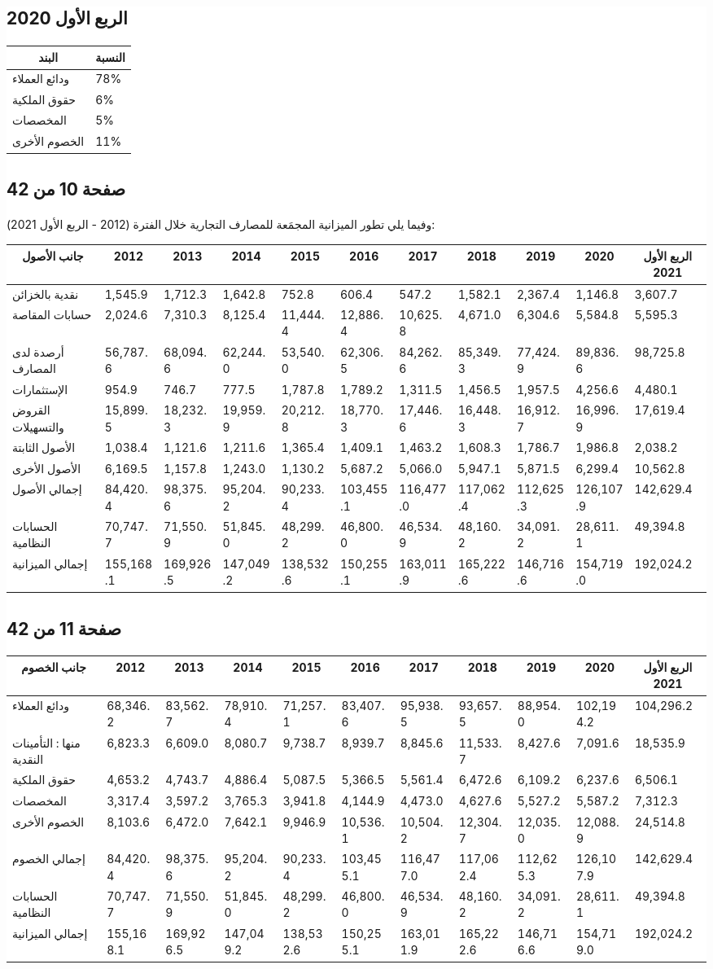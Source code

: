 ## الربع الأول 2020

| البند | النسبة |
|-------|--------|
| ودائع العملاء | 78% |
| حقوق الملكية | 6% |
| المخصصات | 5% |
| الخصوم الأخرى | 11% |

صفحة 10 من 42
---
وفيما يلي تطور الميزانية المجمَعة للمصارف التجارية خلال الفترة (2012 - الربع الأول 2021):

| جانب الأصول | 2012 | 2013 | 2014 | 2015 | 2016 | 2017 | 2018 | 2019 | 2020 | الربع الأول 2021 |
|-------------|------|------|------|------|------|------|------|------|------|------------------|
| نقدية بالخزائن | 1,545.9 | 1,712.3 | 1,642.8 | 752.8 | 606.4 | 547.2 | 1,582.1 | 2,367.4 | 1,146.8 | 3,607.7 |
| حسابات المقاصة | 2,024.6 | 7,310.3 | 8,125.4 | 11,444.4 | 12,886.4 | 10,625.8 | 4,671.0 | 6,304.6 | 5,584.8 | 5,595.3 |
| أرصدة لدى المصارف | 56,787.6 | 68,094.6 | 62,244.0 | 53,540.0 | 62,306.5 | 84,262.6 | 85,349.3 | 77,424.9 | 89,836.6 | 98,725.8 |
| الإستثمارات | 954.9 | 746.7 | 777.5 | 1,787.8 | 1,789.2 | 1,311.5 | 1,456.5 | 1,957.5 | 4,256.6 | 4,480.1 |
| القروض والتسهيلات | 15,899.5 | 18,232.3 | 19,959.9 | 20,212.8 | 18,770.3 | 17,446.6 | 16,448.3 | 16,912.7 | 16,996.9 | 17,619.4 |
| الأصول الثابتة | 1,038.4 | 1,121.6 | 1,211.6 | 1,365.4 | 1,409.1 | 1,463.2 | 1,608.3 | 1,786.7 | 1,986.8 | 2,038.2 |
| الأصول الأخرى | 6,169.5 | 1,157.8 | 1,243.0 | 1,130.2 | 5,687.2 | 5,066.0 | 5,947.1 | 5,871.5 | 6,299.4 | 10,562.8 |
| إجمالي الأصول | 84,420.4 | 98,375.6 | 95,204.2 | 90,233.4 | 103,455.1 | 116,477.0 | 117,062.4 | 112,625.3 | 126,107.9 | 142,629.4 |
| الحسابات النظامية | 70,747.7 | 71,550.9 | 51,845.0 | 48,299.2 | 46,800.0 | 46,534.9 | 48,160.2 | 34,091.2 | 28,611.1 | 49,394.8 |
| إجمالي الميزانية | 155,168.1 | 169,926.5 | 147,049.2 | 138,532.6 | 150,255.1 | 163,011.9 | 165,222.6 | 146,716.6 | 154,719.0 | 192,024.2 |

صفحة 11 من 42
---
| جانب الخصوم | 2012 | 2013 | 2014 | 2015 | 2016 | 2017 | 2018 | 2019 | 2020 | الربع الأول 2021 |
|-----------------|--------|--------|--------|--------|--------|--------|--------|--------|--------|-----------------|
| ودائع العملاء | 68,346.2 | 83,562.7 | 78,910.4 | 71,257.1 | 83,407.6 | 95,938.5 | 93,657.5 | 88,954.0 | 102,194.2 | 104,296.2 |
| منها : التأمينات النقدية | 6,823.3 | 6,609.0 | 8,080.7 | 9,738.7 | 8,939.7 | 8,845.6 | 11,533.7 | 8,427.6 | 7,091.6 | 18,535.9 |
| حقوق الملكية | 4,653.2 | 4,743.7 | 4,886.4 | 5,087.5 | 5,366.5 | 5,561.4 | 6,472.6 | 6,109.2 | 6,237.6 | 6,506.1 |
| المخصصات | 3,317.4 | 3,597.2 | 3,765.3 | 3,941.8 | 4,144.9 | 4,473.0 | 4,627.6 | 5,527.2 | 5,587.2 | 7,312.3 |
| الخصوم الأخرى | 8,103.6 | 6,472.0 | 7,642.1 | 9,946.9 | 10,536.1 | 10,504.2 | 12,304.7 | 12,035.0 | 12,088.9 | 24,514.8 |
| إجمالي الخصوم | 84,420.4 | 98,375.6 | 95,204.2 | 90,233.4 | 103,455.1 | 116,477.0 | 117,062.4 | 112,625.3 | 126,107.9 | 142,629.4 |
| الحسابات النظامية | 70,747.7 | 71,550.9 | 51,845.0 | 48,299.2 | 46,800.0 | 46,534.9 | 48,160.2 | 34,091.2 | 28,611.1 | 49,394.8 |
| إجمالي الميزانية | 155,168.1 | 169,926.5 | 147,049.2 | 138,532.6 | 150,255.1 | 163,011.9 | 165,222.6 | 146,716.6 | 154,719.0 | 192,024.2 |
